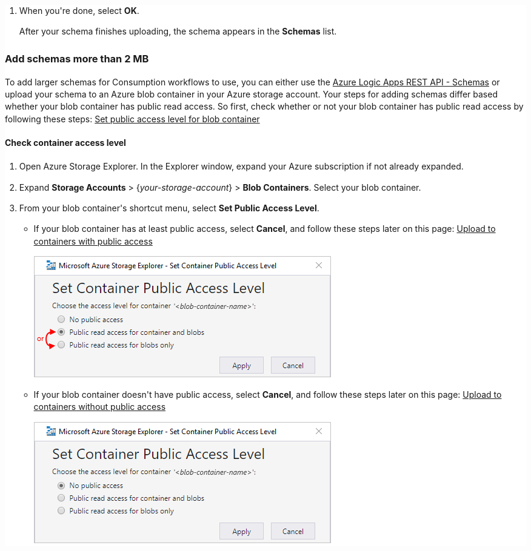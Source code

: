 1. When you're done, select **OK**.

   After your schema finishes uploading, the schema appears in the **Schemas** list.

<a name="larger-schema"></a>

### Add schemas more than 2 MB

To add larger schemas for Consumption workflows to use, you can either use the [Azure Logic Apps REST API - Schemas](/rest/api/logic/schemas/create-or-update) or upload your schema to an Azure blob container in your Azure storage account. Your steps for adding schemas differ based whether your blob container has public read access. So first, check whether or not your blob container has public read access by following these steps: [Set public access level for blob container](../vs-azure-tools-storage-explorer-blobs.md#set-the-public-access-level-for-a-blob-container)

#### Check container access level

1. Open Azure Storage Explorer. In the Explorer window, expand your Azure subscription if not already expanded.

1. Expand **Storage Accounts** > {*your-storage-account*} > **Blob Containers**. Select your blob container.

1. From your blob container's shortcut menu, select **Set Public Access Level**.

   * If your blob container has at least public access, select **Cancel**, and follow these steps later on this page: [Upload to containers with public access](#public-access)

     ![Public access](media/logic-apps-enterprise-integration-schemas/azure-blob-container-public-access.png)

   * If your blob container doesn't have public access, select **Cancel**, and follow these steps later on this page: [Upload to containers without public access](#public-access)

     ![No public access](media/logic-apps-enterprise-integration-schemas/azure-blob-container-no-public-access.png)
